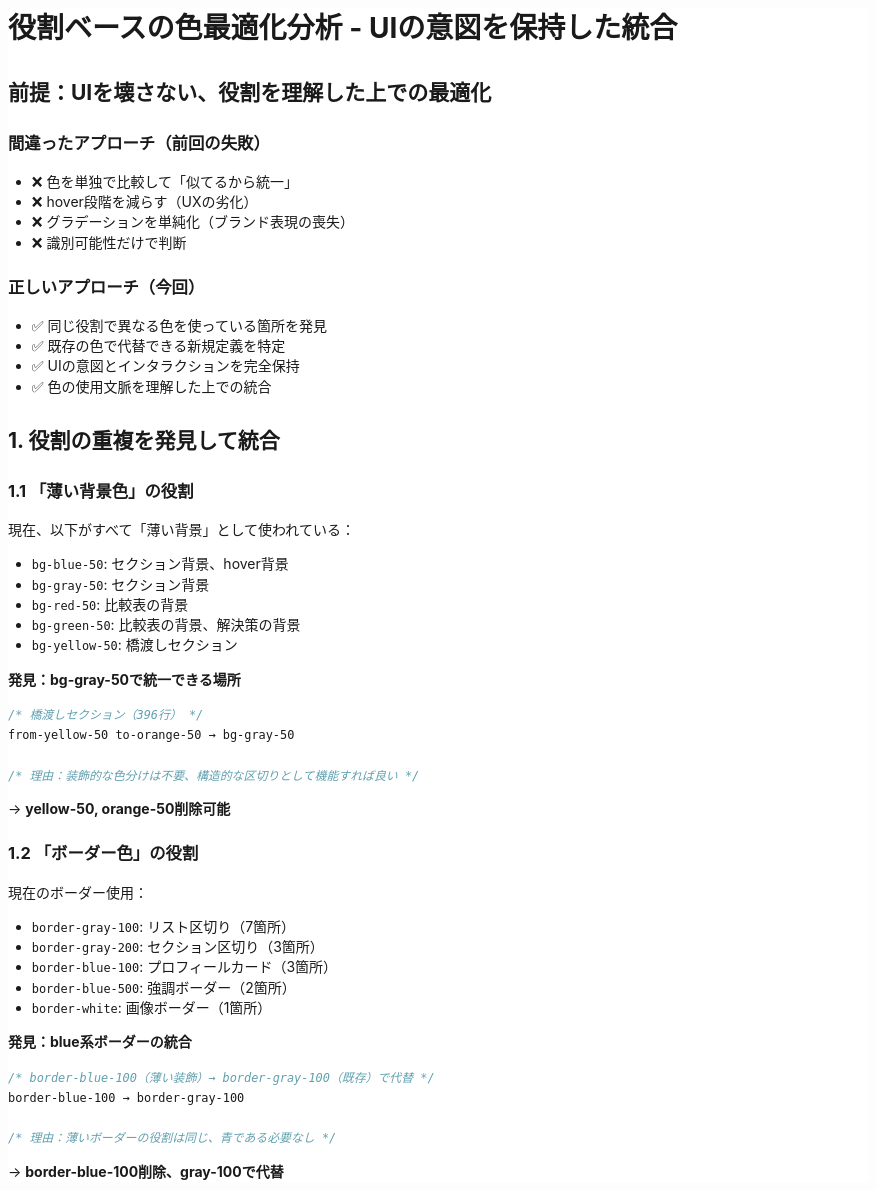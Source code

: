 # 役割ベースの色最適化分析 - UIの意図を保持した統合

## 前提：UIを壊さない、役割を理解した上での最適化

### 間違ったアプローチ（前回の失敗）
- ❌ 色を単独で比較して「似てるから統一」
- ❌ hover段階を減らす（UXの劣化）
- ❌ グラデーションを単純化（ブランド表現の喪失）
- ❌ 識別可能性だけで判断

### 正しいアプローチ（今回）
- ✅ 同じ役割で異なる色を使っている箇所を発見
- ✅ 既存の色で代替できる新規定義を特定
- ✅ UIの意図とインタラクションを完全保持
- ✅ 色の使用文脈を理解した上での統合

## 1. 役割の重複を発見して統合

### 1.1 「薄い背景色」の役割

現在、以下がすべて「薄い背景」として使われている：
- `bg-blue-50`: セクション背景、hover背景
- `bg-gray-50`: セクション背景
- `bg-red-50`: 比較表の背景
- `bg-green-50`: 比較表の背景、解決策の背景
- `bg-yellow-50`: 橋渡しセクション

**発見：bg-gray-50で統一できる場所**
```css
/* 橋渡しセクション（396行） */
from-yellow-50 to-orange-50 → bg-gray-50

/* 理由：装飾的な色分けは不要、構造的な区切りとして機能すれば良い */
```
→ **yellow-50, orange-50削除可能**

### 1.2 「ボーダー色」の役割

現在のボーダー使用：
- `border-gray-100`: リスト区切り（7箇所）
- `border-gray-200`: セクション区切り（3箇所）
- `border-blue-100`: プロフィールカード（3箇所）
- `border-blue-500`: 強調ボーダー（2箇所）
- `border-white`: 画像ボーダー（1箇所）

**発見：blue系ボーダーの統合**
```css
/* border-blue-100（薄い装飾）→ border-gray-100（既存）で代替 */
border-blue-100 → border-gray-100

/* 理由：薄いボーダーの役割は同じ、青である必要なし */
```
→ **border-blue-100削除、gray-100で代替**
